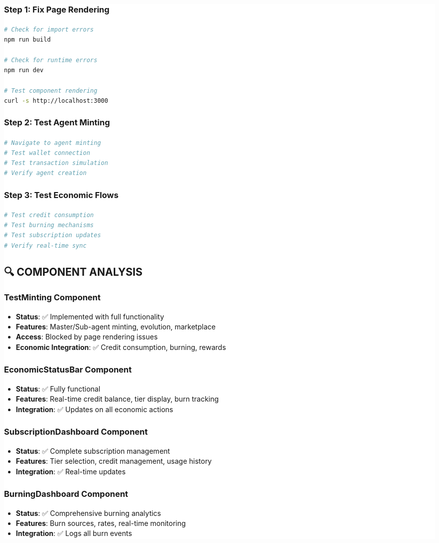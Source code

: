 ### **Step 1: Fix Page Rendering**
```bash
# Check for import errors
npm run build

# Check for runtime errors
npm run dev

# Test component rendering
curl -s http://localhost:3000
```

### **Step 2: Test Agent Minting**
```bash
# Navigate to agent minting
# Test wallet connection
# Test transaction simulation
# Verify agent creation
```

### **Step 3: Test Economic Flows**
```bash
# Test credit consumption
# Test burning mechanisms
# Test subscription updates
# Verify real-time sync
```

## 🔍 **COMPONENT ANALYSIS**

### **TestMinting Component**
- **Status**: ✅ Implemented with full functionality
- **Features**: Master/Sub-agent minting, evolution, marketplace
- **Access**: Blocked by page rendering issues
- **Economic Integration**: ✅ Credit consumption, burning, rewards

### **EconomicStatusBar Component**
- **Status**: ✅ Fully functional
- **Features**: Real-time credit balance, tier display, burn tracking
- **Integration**: ✅ Updates on all economic actions

### **SubscriptionDashboard Component**
- **Status**: ✅ Complete subscription management
- **Features**: Tier selection, credit management, usage history
- **Integration**: ✅ Real-time updates

### **BurningDashboard Component**
- **Status**: ✅ Comprehensive burning analytics
- **Features**: Burn sources, rates, real-time monitoring
- **Integration**: ✅ Logs all burn events

